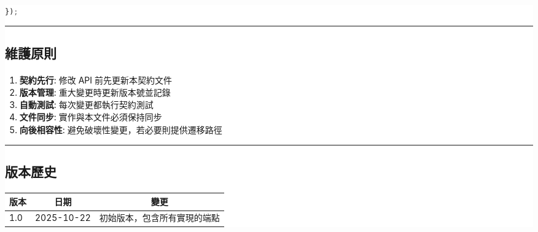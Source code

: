 ```typescript
});
```

---

## 維護原則

1. **契約先行**: 修改 API 前先更新本契約文件
2. **版本管理**: 重大變更時更新版本號並記錄
3. **自動測試**: 每次變更都執行契約測試
4. **文件同步**: 實作與本文件必須保持同步
5. **向後相容性**: 避免破壞性變更，若必要則提供遷移路徑

---

## 版本歷史

| 版本 | 日期 | 變更 |
|------|------|------|
| 1.0 | 2025-10-22 | 初始版本，包含所有實現的端點 |
